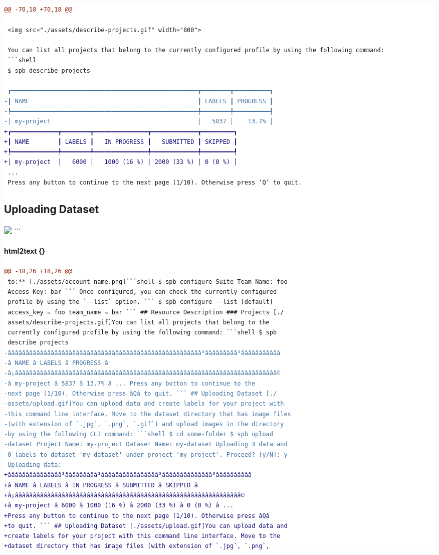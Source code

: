 ```diff
@@ -70,18 +70,18 @@
 
 <img src="./assets/describe-projects.gif" width="800">
 
 You can list all projects that belong to the currently configured profile by using the following command:
 ```shell
 $ spb describe projects
 
-┏━━━━━━━━━━━━━━━━━━━━━━━━━━━━━━━━━━━━━━━━━━━━━━━━━━━━┳━━━━━━━━┳━━━━━━━━━━┓
-┃ NAME                                               ┃ LABELS ┃ PROGRESS ┃
-┡━━━━━━━━━━━━━━━━━━━━━━━━━━━━━━━━━━━━━━━━━━━━━━━━━━━━╇━━━━━━━━╇━━━━━━━━━━┩
-│ my-project                                         │   5837 │    13.7% │
+┏━━━━━━━━━━━━━┳━━━━━━━━┳━━━━━━━━━━━━━━━┳━━━━━━━━━━━━━┳━━━━━━━━━┓
+┃ NAME        ┃ LABELS ┃   IN PROGRESS ┃   SUBMITTED ┃ SKIPPED ┃
+┡━━━━━━━━━━━━━╇━━━━━━━━╇━━━━━━━━━━━━━━━╇━━━━━━━━━━━━━╇━━━━━━━━━┩
+│ my-project  │   6000 │   1000 (16 %) │ 2000 (33 %) │ 0 (0 %) │
 ...
 Press any button to continue to the next page (1/10). Otherwise press ‘Q’ to quit.
 ```
 
 ## Uploading Dataset
 
 <img src="./assets/upload.gif" width="800">
```

#### html2text {}

```diff
@@ -18,26 +18,26 @@
 to:** [./assets/account-name.png]```shell $ spb configure Suite Team Name: foo
 Access Key: bar ``` Once configured, you can check the currently configured
 profile by using the `--list` option. ``` $ spb configure --list [default]
 access_key = foo team_name = bar ``` ## Resource Description ### Projects [./
 assets/describe-projects.gif]You can list all projects that belong to the
 currently configured profile by using the following command: ```shell $ spb
 describe projects
-ââââââââââââââââââââââââââââââââââââââââââââââââââââââ³âââââââââ³âââââââââââ
-â NAME â LABELS â PROGRESS â
-â¡âââââââââââââââââââââââââââââââââââââââââââââââââââââââââââââââââââââââââ©
-â my-project â 5837 â 13.7% â ... Press any button to continue to the
-next page (1/10). Otherwise press âQâ to quit. ``` ## Uploading Dataset [./
-assets/upload.gif]You can upload data and create labels for your project with
-this command line interface. Move to the dataset directory that has image files
-(with extension of `.jpg`, `.png`, `.gif`) and upload images in the directory
-by using the following CLI command: ```shell $ cd some-folder $ spb upload
-dataset Project Name: my-project Dataset Name: my-dataset Uploading 3 data and
-0 labels to dataset 'my-dataset' under project 'my-project'. Proceed? [y/N]: y
-Uploading data:
+âââââââââââââââ³âââââââââ³ââââââââââââââââ³ââââââââââââââ³ââââââââââ
+â NAME â LABELS â IN PROGRESS â SUBMITTED â SKIPPED â
+â¡âââââââââââââââââââââââââââââââââââââââââââââââââââââââââââââââ©
+â my-project â 6000 â 1000 (16 %) â 2000 (33 %) â 0 (0 %) â ...
+Press any button to continue to the next page (1/10). Otherwise press âQâ
+to quit. ``` ## Uploading Dataset [./assets/upload.gif]You can upload data and
+create labels for your project with this command line interface. Move to the
+dataset directory that has image files (with extension of `.jpg`, `.png`,
```